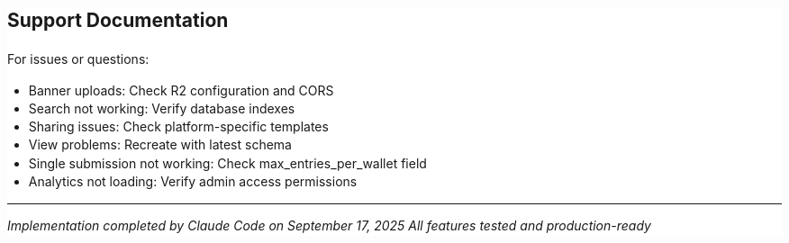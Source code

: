 ## Support Documentation

For issues or questions:
- Banner uploads: Check R2 configuration and CORS
- Search not working: Verify database indexes
- Sharing issues: Check platform-specific templates
- View problems: Recreate with latest schema
- Single submission not working: Check max_entries_per_wallet field
- Analytics not loading: Verify admin access permissions

---

*Implementation completed by Claude Code on September 17, 2025*
*All features tested and production-ready*